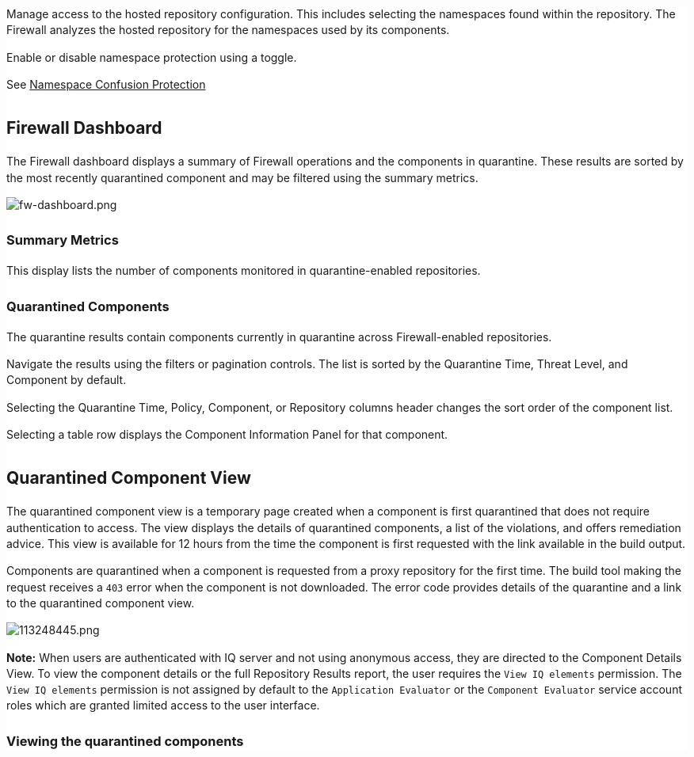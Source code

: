 Manage access to the hosted repository configuration. This includes selecting the namespaces found within the repository. The Firewall analyzes the hosted repository for the namespaces used by its components.

Enable or disable namespace protection using a toggle.

See [Namespace Confusion Protection](#UUID-53279c26-0859-f790-35e9-7d43cfff316d)

## Firewall Dashboard

The Firewall dashboard displays a summary of Firewall operations and the components in quarantine. These results are sorted by the most recently quarantined component and may be filtered using the summary metrics.

![fw-dashboard.png](/docs-at-surgery-poc/assets/images/uuid-32db73d7-a192-2a4d-9497-d43da8df3fe7.png)

### Summary Metrics

This display lists the number of components monitored in quarantine-enabled repositories.

### Quarantined Components

The quarantine results contain components currently in quarantine across Firewall-enabled repositories.

Navigate the results using the filters or pagination controls. The list is sorted by the Quarantine Time, Threat Level, and Component by default.

Selecting the Quarantine Time, Policy, Component, or Repository columns header changes the sort order of the component list.

Selecting a table row displays the Component Information Panel for that component.

## Quarantined Component View

The quarantined component view is a temporary page created when a component is first quarantined that does not require authentication to access. The view displays the details of quarantined components, a list of the violations, and offers remediation advice. This view is available for 12 hours from the time the component is first requested with the link available in the build output.

Components are quarantined when a component is requested from a proxy repository for the first time. The build tool making the request receives a `403` error when the component is not downloaded. The error code provides details of the quarantine and a link to the quarantined component view.

![113248445.png](/docs-at-surgery-poc/assets/images/uuid-9f41891a-0401-2b7f-8e3d-d7757714d6f2.png)

**Note:** When users are authenticated with IQ server and not using anonymous access, they are directed to the Component Details View. To view the component details or the full Repository Results report, the user requires the `View IQ elements` permission. The `View IQ elements` permission is not assigned by default to the `Application Evaluator` or the `Component Evaluator` service account roles which are granted limited access to the user interface.

### Viewing the quarantined components
